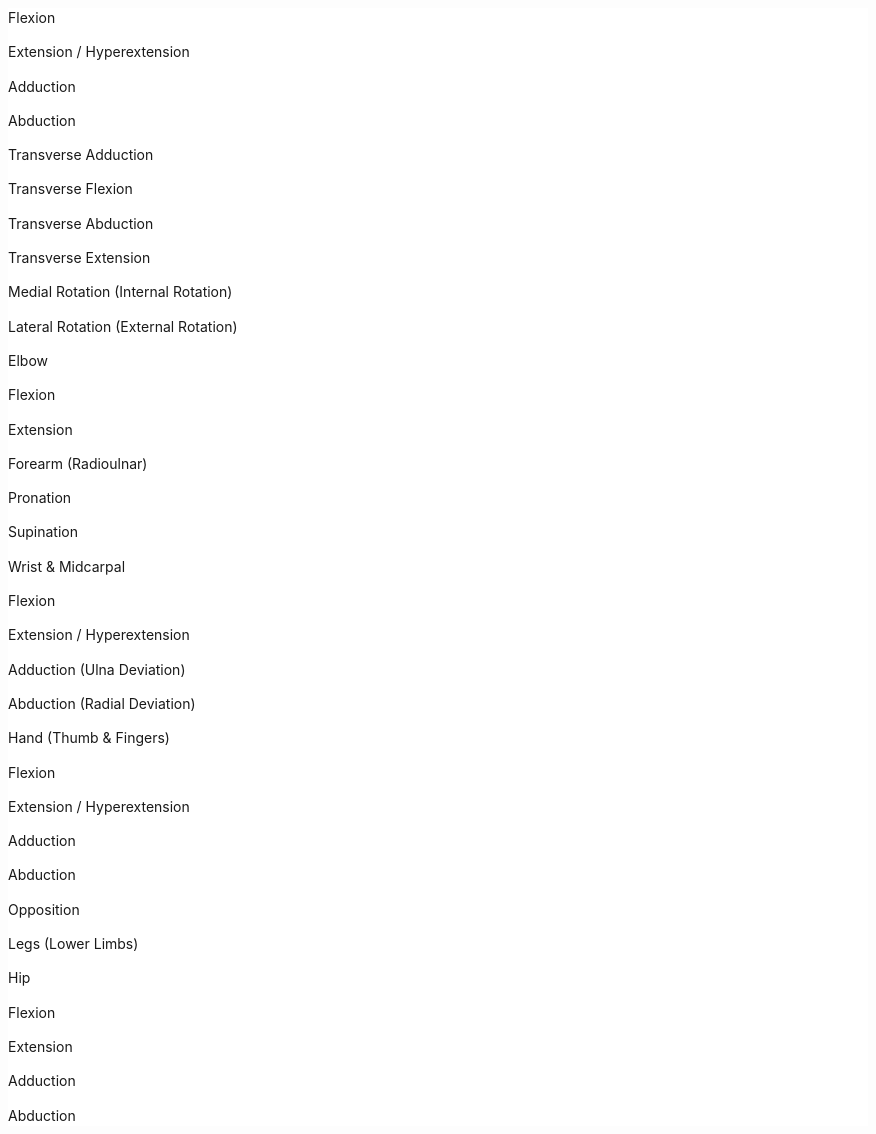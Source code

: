 Flexion 

Extension  /  Hyperextension 

Adduction 

Abduction  

Transverse  Adduction 

Transverse Flexion 

Transverse Abduction 

Transverse Extension 

Medial Rotation (Internal Rotation) 

Lateral Rotation (External Rotation)       

Elbow 

Flexion  

Extension 

Forearm (Radioulnar) 

Pronation 

Supination 

Wrist  &  Midcarpal 

Flexion 

Extension  /  Hyperextension 

Adduction  (Ulna  Deviation) 

Abduction  (Radial  Deviation) 

Hand (Thumb & Fingers) 

Flexion 

Extension  /  Hyperextension 

Adduction 

Abduction 

Opposition 

Legs (Lower  Limbs) 

Hip 

Flexion  

Extension 

Adduction 

Abduction 
